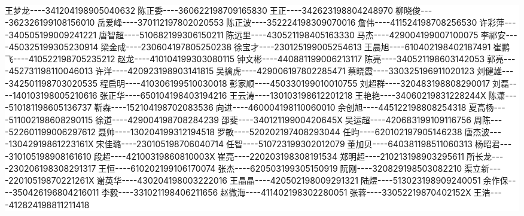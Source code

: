 王梦龙----341204198905040632
陈正委----360622198709165830
王正----342623198804248970
柳晓俊----362326199108156010
岳爱峰----370112197802020553
陈正波----352224198309070016
詹伟----411524198708256530
许彩萍----340505199009241221
唐智超----510682199306150211
陈远里----430521198405163330
马杰----429004199007100075
李祁安----450325199305230914
梁金成----230604197805250238
徐宝才----230125199005254613
王晨旭----610402198402187491
崔鹏飞----410522198705235212
赵龙----410104199303080115
钟文彬----440881199006213117
陈亮----340521198603142053
郭亮----452731198110046013
许洋----420923198903141815
吴擒虎----429006197802285471
蔡晓霞----330325196911020123
刘健雄----342501198703020535
程启明----410306199510030018
彭家顺----450330199010010755
刘超群----320483198808290017
刘磊----140103198005210616
张正华----650104198403194216
王云涛----130103198612201218
王艳艳----34060219831228244X
陈潇----510181198605136737
靳森----152104198702083536
向进----460004198110060010
余创旭----445122198808254318
夏高杨----511002198608290115
徐道----429004198708284239
邵斐----34012119900420645X
吴运超----420683199109116756
周陈----522601199006297612
聂帅----130204199312194518
罗敏----520202197408293044
任昀----620102197905146238
唐杰波----13042919861223161X
宋佳璐----230105198706040714
任智----510723199302012079
董加贝----640381198511060313
杨昭君----310105198908161610
段超----42100319860810003X
崔亮----220203198308191534
郑明超----210213198903295611
所长龙----230206198308291317
王恒----610202199106170074
张杰----620503199305150919
阮刚----320829198503082210
渠立新----22010519870221261X
谢英华----430204198003222016
王晶晶----420502198009291321
陆煜----513023198909240051
余作保----350426196804216011
李毅----331021198406211656
赵微海----411402198302280051
张蓉----33052219870402152X
王浩----412824198811211418
